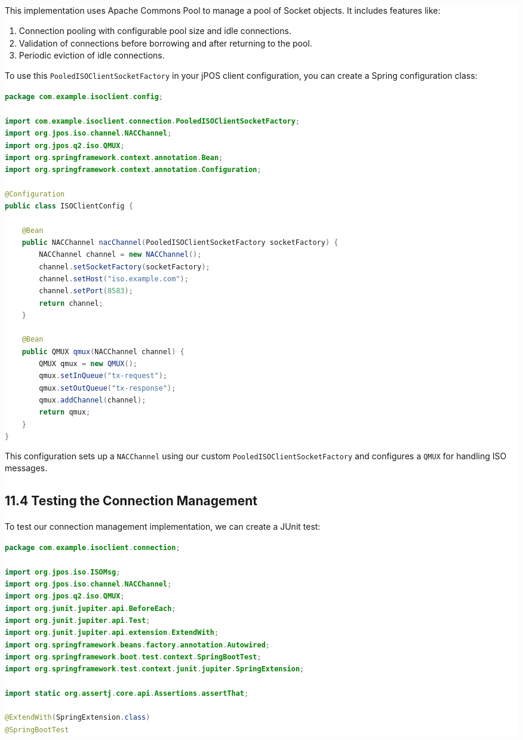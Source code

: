 This implementation uses Apache Commons Pool to manage a pool of Socket objects. It includes features like:

1. Connection pooling with configurable pool size and idle connections.
2. Validation of connections before borrowing and after returning to the pool.
3. Periodic eviction of idle connections.

To use this `PooledISOClientSocketFactory` in your jPOS client configuration, you can create a Spring configuration class:

```java
package com.example.isoclient.config;

import com.example.isoclient.connection.PooledISOClientSocketFactory;
import org.jpos.iso.channel.NACChannel;
import org.jpos.q2.iso.QMUX;
import org.springframework.context.annotation.Bean;
import org.springframework.context.annotation.Configuration;

@Configuration
public class ISOClientConfig {

    @Bean
    public NACChannel nacChannel(PooledISOClientSocketFactory socketFactory) {
        NACChannel channel = new NACChannel();
        channel.setSocketFactory(socketFactory);
        channel.setHost("iso.example.com");
        channel.setPort(8583);
        return channel;
    }

    @Bean
    public QMUX qmux(NACChannel channel) {
        QMUX qmux = new QMUX();
        qmux.setInQueue("tx-request");
        qmux.setOutQueue("tx-response");
        qmux.addChannel(channel);
        return qmux;
    }
}
```

This configuration sets up a `NACChannel` using our custom `PooledISOClientSocketFactory` and configures a `QMUX` for handling ISO messages.

## 11.4 Testing the Connection Management

To test our connection management implementation, we can create a JUnit test:

```java
package com.example.isoclient.connection;

import org.jpos.iso.ISOMsg;
import org.jpos.iso.channel.NACChannel;
import org.jpos.q2.iso.QMUX;
import org.junit.jupiter.api.BeforeEach;
import org.junit.jupiter.api.Test;
import org.junit.jupiter.api.extension.ExtendWith;
import org.springframework.beans.factory.annotation.Autowired;
import org.springframework.boot.test.context.SpringBootTest;
import org.springframework.test.context.junit.jupiter.SpringExtension;

import static org.assertj.core.api.Assertions.assertThat;

@ExtendWith(SpringExtension.class)
@SpringBootTest
```